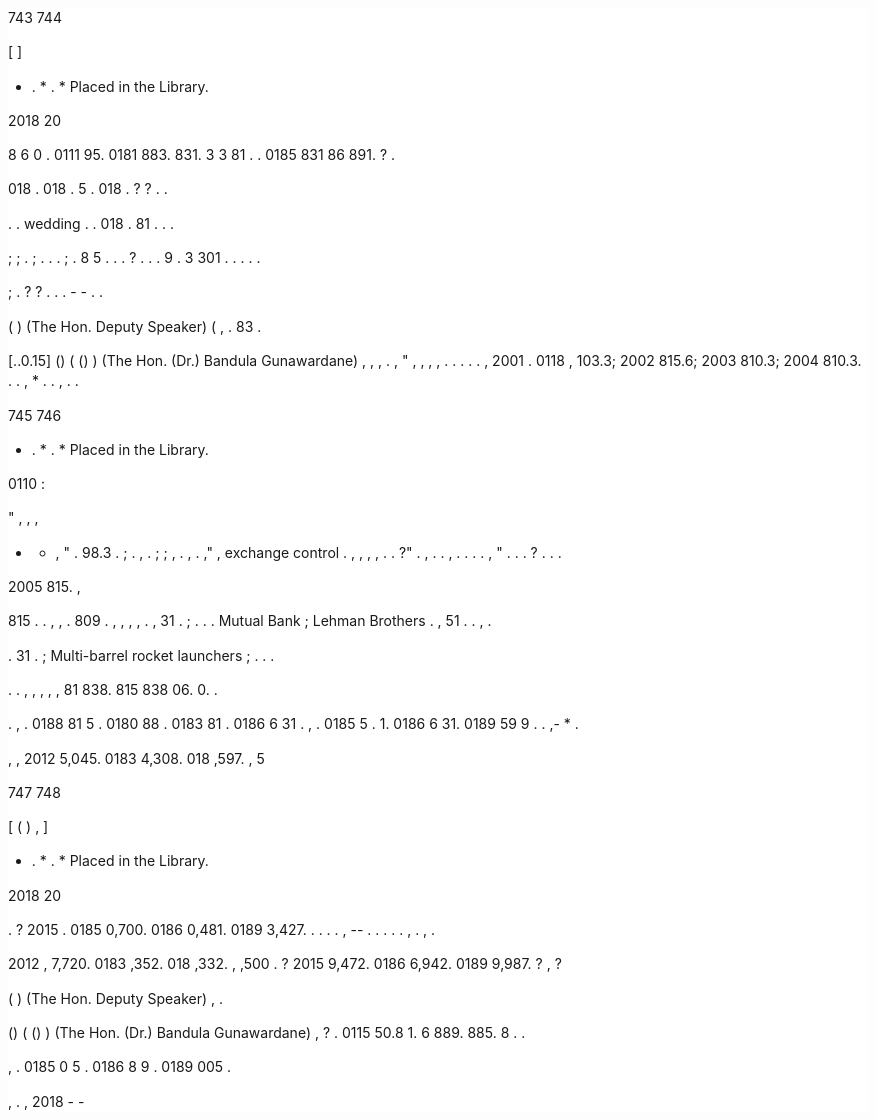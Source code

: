 743 744

[ ]

* . * . * Placed in the Library.

2018 20

8 6 0 . 0111 95. 0181 883. 831. 3 3 81 . . 0185 831 86 891. ? .

018 . 018 . 5 . 018 . ? ? . .

. . wedding . . 018 . 81 . . .

; ; . ; . . . ; . 8 5 . . . ? . . . 9 . 3 301 . . . . .

; . ? ? . . . - - . .

( ) (The Hon. Deputy Speaker) ( , . 83 .

[..0.15] () ( () ) (The Hon. (Dr.) Bandula Gunawardane) , , , . , " , , , , . . . . . , 2001 . 0118 , 103.3; 2002 815.6; 2003 810.3; 2004 810.3. . . , * . . , . .

745 746

* . * . * Placed in the Library.

0110 :

" , , ,

- - , " . 98.3 . ; . , . ; ; , . , . ," , exchange control . , , , , . . ?" . , . . , . . . . , " . . . ? . . .

2005 815. ,

815 . . , , . 809 . , , , , . , 31 . ; . . . Mutual Bank ; Lehman Brothers . , 51 . . , .

. 31 . ; Multi-barrel rocket launchers ; . . .

. . , , , , , 81 838. 815 838 06. 0. .

. , . 0188 81 5 . 0180 88 . 0183 81 . 0186 6 31 . , . 0185 5 . 1. 0186 6 31. 0189 59 9 . . ,- * .

, , 2012 5,045. 0183 4,308. 018 ,597. , 5

747 748

[ ( ) , ]

* . * . * Placed in the Library.

2018 20

. ? 2015 . 0185 0,700. 0186 0,481. 0189 3,427. . . . . , -- . . . . . , . , .

2012 , 7,720. 0183 ,352. 018 ,332. , ,500 . ? 2015 9,472. 0186 6,942. 0189 9,987. ? , ?

( ) (The Hon. Deputy Speaker) , .

() ( () ) (The Hon. (Dr.) Bandula Gunawardane) , ? . 0115 50.8 1. 6 889. 885. 8 . .

, . 0185 0 5 . 0186 8 9 . 0189 005 .

, . , 2018 - -

